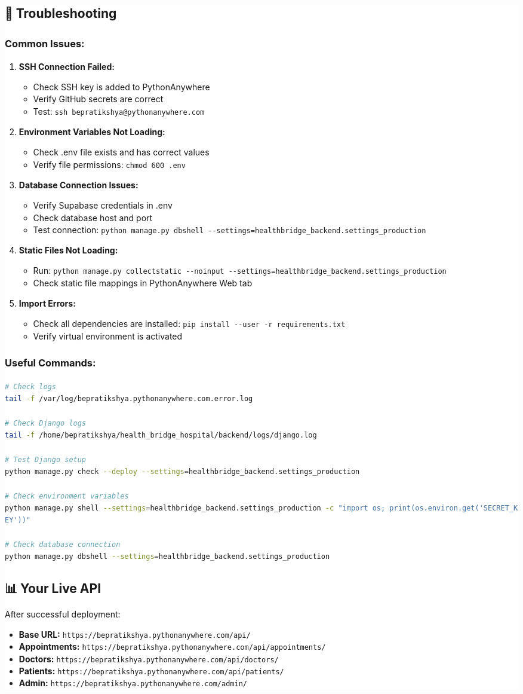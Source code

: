 ## 🔧 Troubleshooting

### Common Issues:

1. **SSH Connection Failed:**
   - Check SSH key is added to PythonAnywhere
   - Verify GitHub secrets are correct
   - Test: `ssh bepratikshya@pythonanywhere.com`

2. **Environment Variables Not Loading:**
   - Check .env file exists and has correct values
   - Verify file permissions: `chmod 600 .env`

3. **Database Connection Issues:**
   - Verify Supabase credentials in .env
   - Check database host and port
   - Test connection: `python manage.py dbshell --settings=healthbridge_backend.settings_production`

4. **Static Files Not Loading:**
   - Run: `python manage.py collectstatic --noinput --settings=healthbridge_backend.settings_production`
   - Check static file mappings in PythonAnywhere Web tab

5. **Import Errors:**
   - Check all dependencies are installed: `pip install --user -r requirements.txt`
   - Verify virtual environment is activated

### Useful Commands:

```bash
# Check logs
tail -f /var/log/bepratikshya.pythonanywhere.com.error.log

# Check Django logs
tail -f /home/bepratikshya/health_bridge_hospital/backend/logs/django.log

# Test Django setup
python manage.py check --deploy --settings=healthbridge_backend.settings_production

# Check environment variables
python manage.py shell --settings=healthbridge_backend.settings_production -c "import os; print(os.environ.get('SECRET_KEY'))"

# Check database connection
python manage.py dbshell --settings=healthbridge_backend.settings_production
```

## 📊 Your Live API

After successful deployment:

- **Base URL:** `https://bepratikshya.pythonanywhere.com/api/`
- **Appointments:** `https://bepratikshya.pythonanywhere.com/api/appointments/`
- **Doctors:** `https://bepratikshya.pythonanywhere.com/api/doctors/`
- **Patients:** `https://bepratikshya.pythonanywhere.com/api/patients/`
- **Admin:** `https://bepratikshya.pythonanywhere.com/admin/`
